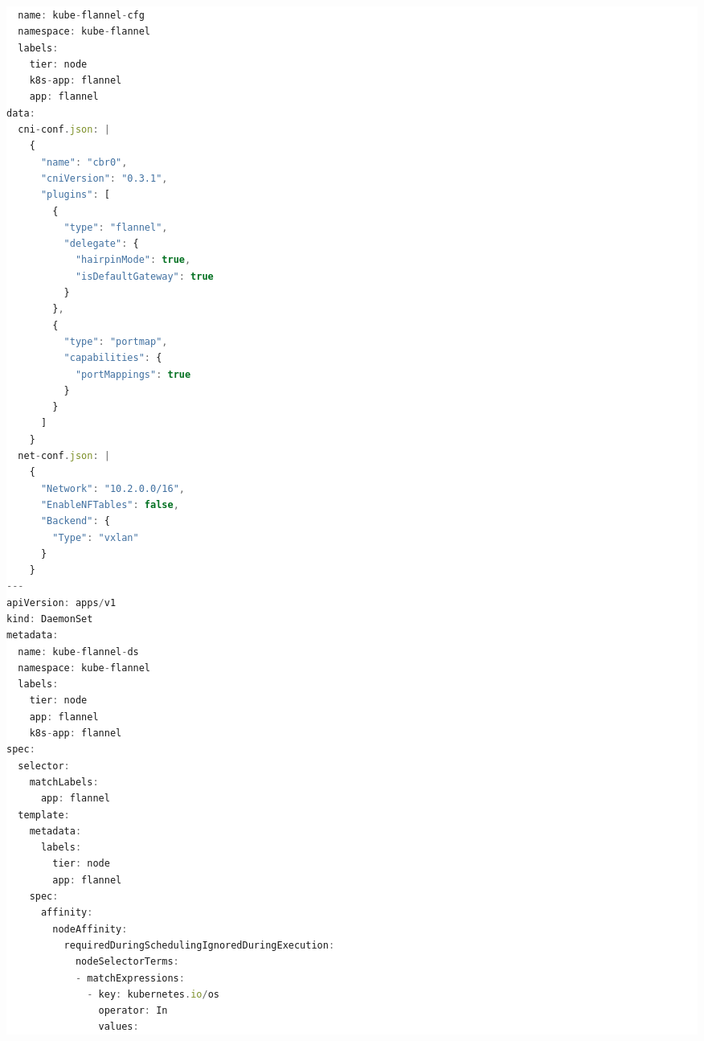 ```jsx
  name: kube-flannel-cfg
  namespace: kube-flannel
  labels:
    tier: node
    k8s-app: flannel
    app: flannel
data:
  cni-conf.json: |
    {
      "name": "cbr0",
      "cniVersion": "0.3.1",
      "plugins": [
        {
          "type": "flannel",
          "delegate": {
            "hairpinMode": true,
            "isDefaultGateway": true
          }
        },
        {
          "type": "portmap",
          "capabilities": {
            "portMappings": true
          }
        }
      ]
    }
  net-conf.json: |
    {
      "Network": "10.2.0.0/16",
      "EnableNFTables": false,
      "Backend": {
        "Type": "vxlan"
      }
    }
---
apiVersion: apps/v1
kind: DaemonSet
metadata:
  name: kube-flannel-ds
  namespace: kube-flannel
  labels:
    tier: node
    app: flannel
    k8s-app: flannel
spec:
  selector:
    matchLabels:
      app: flannel
  template:
    metadata:
      labels:
        tier: node
        app: flannel
    spec:
      affinity:
        nodeAffinity:
          requiredDuringSchedulingIgnoredDuringExecution:
            nodeSelectorTerms:
            - matchExpressions:
              - key: kubernetes.io/os
                operator: In
                values:
```